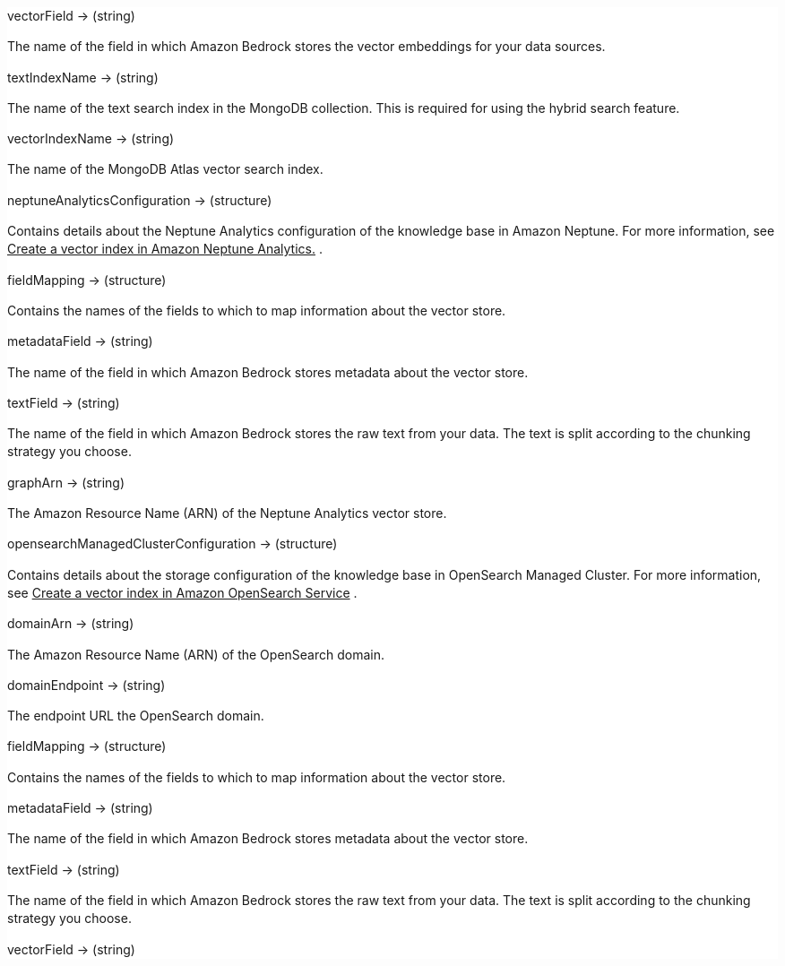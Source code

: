 vectorField -> (string)

The name of the field in which Amazon Bedrock stores the vector embeddings for your data sources.

textIndexName -> (string)

The name of the text search index in the MongoDB collection. This is required for using the hybrid search feature.

vectorIndexName -> (string)

The name of the MongoDB Atlas vector search index.

neptuneAnalyticsConfiguration -> (structure)

Contains details about the Neptune Analytics configuration of the knowledge base in Amazon Neptune. For more information, see [Create a vector index in Amazon Neptune Analytics.](https://docs.aws.amazon.com/bedrock/latest/userguide/knowledge-base-setup-neptune.html) .

fieldMapping -> (structure)

Contains the names of the fields to which to map information about the vector store.

metadataField -> (string)

The name of the field in which Amazon Bedrock stores metadata about the vector store.

textField -> (string)

The name of the field in which Amazon Bedrock stores the raw text from your data. The text is split according to the chunking strategy you choose.

graphArn -> (string)

The Amazon Resource Name (ARN) of the Neptune Analytics vector store.

opensearchManagedClusterConfiguration -> (structure)

Contains details about the storage configuration of the knowledge base in OpenSearch Managed Cluster. For more information, see [Create a vector index in Amazon OpenSearch Service](https://docs.aws.amazon.com/bedrock/latest/userguide/knowledge-base-setup-osm.html) .

domainArn -> (string)

The Amazon Resource Name (ARN) of the OpenSearch domain.

domainEndpoint -> (string)

The endpoint URL the OpenSearch domain.

fieldMapping -> (structure)

Contains the names of the fields to which to map information about the vector store.

metadataField -> (string)

The name of the field in which Amazon Bedrock stores metadata about the vector store.

textField -> (string)

The name of the field in which Amazon Bedrock stores the raw text from your data. The text is split according to the chunking strategy you choose.

vectorField -> (string)
